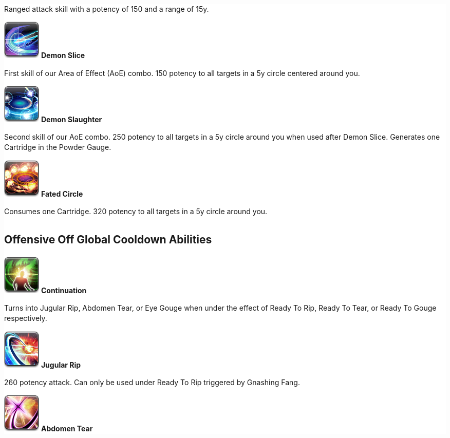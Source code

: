Ranged attack skill with a potency of 150 and a range of 15y. 

![DemonSlice](/img/jobs/tanks/gunbreaker/Demon_Slice.png)
**Demon Slice**

First skill of our Area of Effect (AoE) combo. 150 potency to all targets in a 5y circle centered around you.

![DemonSlaughter](/img/jobs/tanks/gunbreaker/Demon_Slaughter.png)
**Demon Slaughter**

Second skill of our AoE combo. 250 potency to all targets in a 5y circle around you when used after Demon Slice. Generates one Cartridge in the Powder Gauge. 

![FatedCircle](/img/jobs/tanks/gunbreaker/Fated_Circle.png)
**Fated Circle**

Consumes one Cartridge. 320 potency to all targets in a 5y circle around you. 

## Offensive Off Global Cooldown Abilities

![Continuation](/img/jobs/tanks/gunbreaker/Continuation.png)
**Continuation**

Turns into Jugular Rip, Abdomen Tear, or Eye Gouge when under the effect of Ready To Rip, Ready To Tear, or Ready To Gouge respectively. 

![JugularRip](/img/jobs/tanks/gunbreaker/Jugular_Rip.png)
**Jugular Rip**

260 potency attack. Can only be used under Ready To Rip triggered by Gnashing Fang. 

![AbdomenTear](/img/jobs/tanks/gunbreaker/Abdomen_Tear.png)
**Abdomen Tear**
